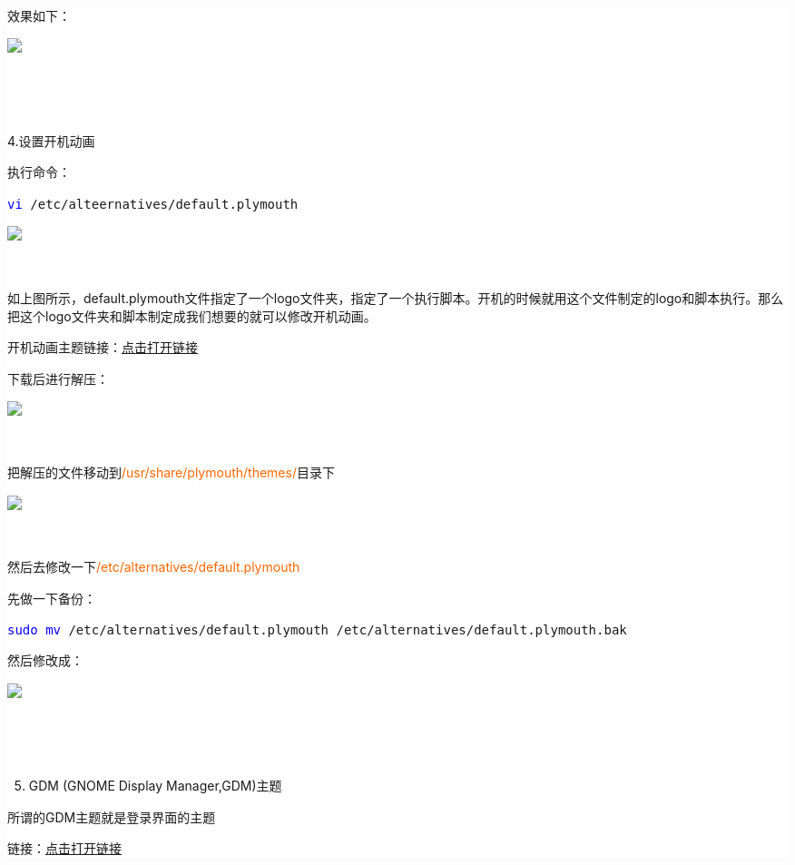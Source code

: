 效果如下：

![](https://images2018.cnblogs.com/blog/1201942/201807/1201942-20180709160237615-359680568.png)

&nbsp;

&nbsp;

4.设置开机动画

执行命令：

<div class="cnblogs_code">
<pre><span style="color: #0000ff;">vi</span> /etc/alteernatives/default.plymouth</pre>
</div>

![](https://images2018.cnblogs.com/blog/1201942/201807/1201942-20180709160251123-879744412.png)

&nbsp;

如上图所示，default.plymouth文件指定了一个logo文件夹，指定了一个执行脚本。开机的时候就用这个文件制定的logo和脚本执行。那么把这个logo文件夹和脚本制定成我们想要的就可以修改开机动画。

开机动画主题链接：[点击打开链接](https://www.opendesktop.org/p/1176419/)

下载后进行解压：

![](https://images2018.cnblogs.com/blog/1201942/201807/1201942-20180709160304183-1070327613.png)

&nbsp;

把解压的文件移动到<span style="color: #ff6600;">/usr/share/plymouth/themes/</span>目录下

![](https://images2018.cnblogs.com/blog/1201942/201807/1201942-20180709160318938-1774469212.png)

&nbsp;

然后去修改一下<span style="color: #ff6600;">/etc/alternatives/default.plymouth</span>

先做一下备份：

<div class="cnblogs_code">
<pre><span style="color: #0000ff;">sudo</span> <span style="color: #0000ff;">mv</span> /etc/alternatives/default.plymouth /etc/alternatives/default.plymouth.bak</pre>
</div>

然后修改成：

![](https://images2018.cnblogs.com/blog/1201942/201807/1201942-20180709160329495-931568015.png)

&nbsp;

&nbsp;

5. GDM (GNOME Display Manager,GDM)主题

所谓的GDM主题就是登录界面的主题

链接：[点击打开链接](https://www.opendesktop.org/s/Gnome/p/1207015/)
